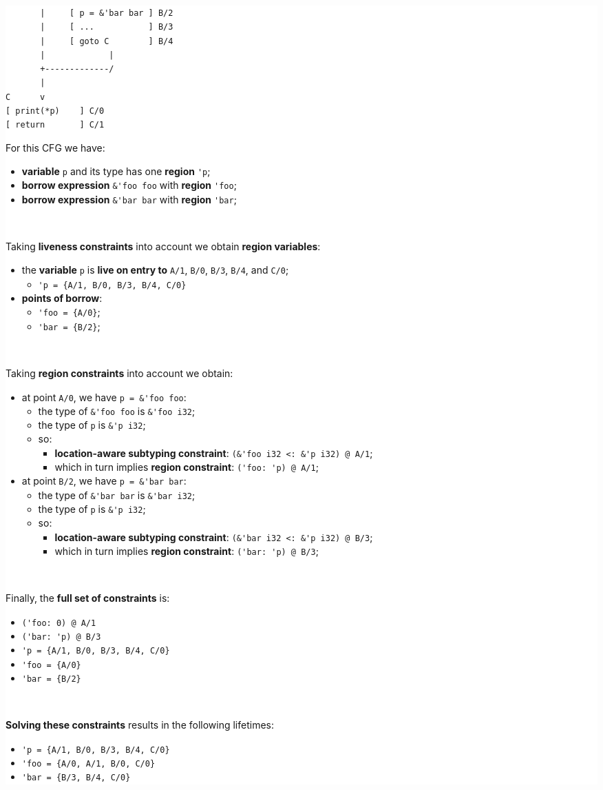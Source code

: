 ```shell
       |     [ p = &'bar bar ] B/2
       |     [ ...           ] B/3
       |     [ goto C        ] B/4
       |             |
       +-------------/
       |
C      v
[ print(*p)    ] C/0
[ return       ] C/1
```

For this CFG we have:
- **variable** `p` and its type has one **region** `'p`;
- **borrow expression** `&'foo foo` with **region** `'foo`;
- **borrow expression** `&'bar bar` with **region** `'bar`;

<br>

Taking **liveness constraints** into account we obtain **region variables**:
- the **variable** `p` is **live on entry to** `A/1`, `B/0`, `B/3`, `B/4`, and `C/0`;
  - `'p = {A/1, B/0, B/3, B/4, C/0}`
- **points of borrow**:
  - `'foo = {A/0}`;
  - `'bar = {B/2}`;

<br>

Taking **region constraints** into account we obtain:
- at point `A/0`, we have `p = &'foo foo`:
  - the type of `&'foo foo` is `&'foo i32`;
  - the type of `p` is `&'p i32`;
  - so:
    - **location-aware subtyping constraint**: `(&'foo i32 <: &'p i32) @ A/1`;
    - which in turn implies **region constraint**: `('foo: 'p) @ A/1`;
- at point `B/2`, we have `p = &'bar bar`:
  - the type of `&'bar bar` is `&'bar i32`;
  - the type of `p` is `&'p i32`;
  - so:
    - **location-aware subtyping constraint**: `(&'bar i32 <: &'p i32) @ B/3`;
    - which in turn implies **region constraint**: `('bar: 'p) @ B/3`;

<br>

Finally, the **full set of constraints** is:
- `('foo: 0) @ A/1`
- `('bar: 'p) @ B/3`
- `'p = {A/1, B/0, B/3, B/4, C/0}`
- `'foo = {A/0}`
- `'bar = {B/2}`

<br>

**Solving these constraints** results in the following lifetimes:
- `'p = {A/1, B/0, B/3, B/4, C/0}`
- `'foo = {A/0, A/1, B/0, C/0}`
- `'bar = {B/3, B/4, C/0}`
